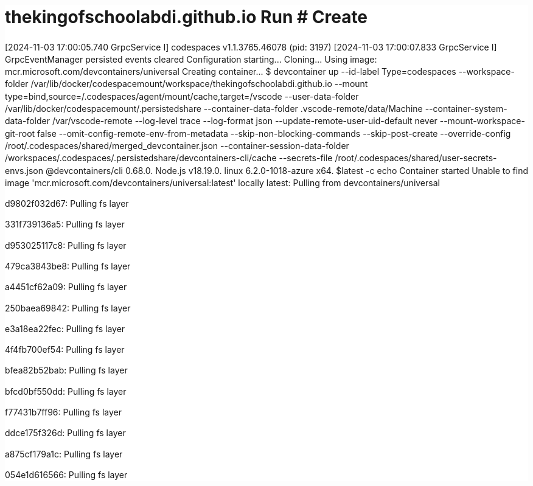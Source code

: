 # thekingofschoolabdi.github.io Run # Create
[2024-11-03 17:00:05.740 GrpcService I] codespaces v1.1.3765.46078 (pid: 3197)
[2024-11-03 17:00:07.833 GrpcService I] GrpcEventManager persisted events cleared
Configuration starting...
Cloning...
Using image: mcr.microsoft.com/devcontainers/universal
Creating container...
$ devcontainer up --id-label Type=codespaces --workspace-folder /var/lib/docker/codespacemount/workspace/thekingofschoolabdi.github.io --mount type=bind,source=/.codespaces/agent/mount/cache,target=/vscode --user-data-folder /var/lib/docker/codespacemount/.persistedshare --container-data-folder .vscode-remote/data/Machine --container-system-data-folder /var/vscode-remote --log-level trace --log-format json --update-remote-user-uid-default never --mount-workspace-git-root false --omit-config-remote-env-from-metadata --skip-non-blocking-commands --skip-post-create --override-config /root/.codespaces/shared/merged_devcontainer.json --container-session-data-folder /workspaces/.codespaces/.persistedshare/devcontainers-cli/cache --secrets-file /root/.codespaces/shared/user-secrets-envs.json
@devcontainers/cli 0.68.0. Node.js v18.19.0. linux 6.2.0-1018-azure x64.
$latest -c echo Container started
Unable to find image 'mcr.microsoft.com/devcontainers/universal:latest' locally
latest: Pulling from devcontainers/universal


d9802f032d67: Pulling fs layer 


331f739136a5: Pulling fs layer 


d953025117c8: Pulling fs layer 


479ca3843be8: Pulling fs layer 


a4451cf62a09: Pulling fs layer 


250baea69842: Pulling fs layer 


e3a18ea22fec: Pulling fs layer 


4f4fb700ef54: Pulling fs layer 


bfea82b52bab: Pulling fs layer 


bfcd0bf550dd: Pulling fs layer 


f77431b7ff96: Pulling fs layer 


ddce175f326d: Pulling fs layer 


a875cf179a1c: Pulling fs layer 


054e1d616566: Pulling fs layer 


